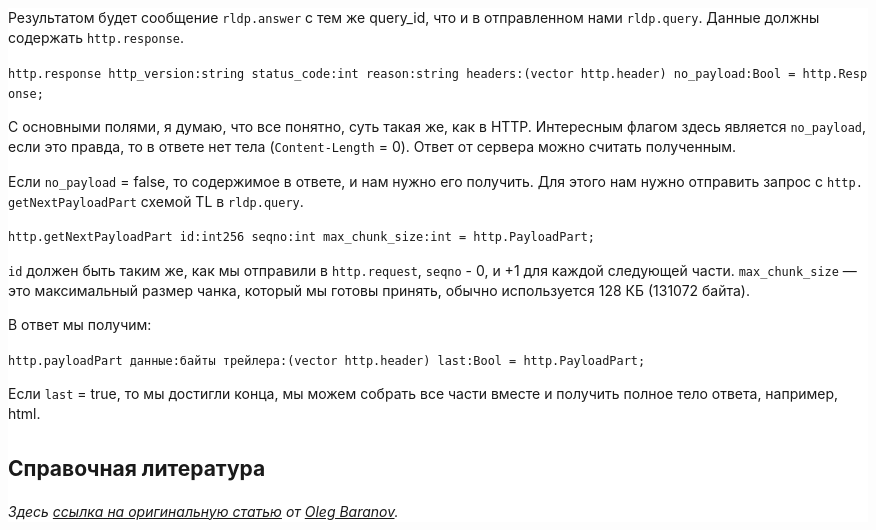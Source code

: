 Результатом будет сообщение `rldp.answer` с тем же query_id, что и в отправленном нами `rldp.query`. Данные должны содержать `http.response`.

```tlb
http.response http_version:string status_code:int reason:string headers:(vector http.header) no_payload:Bool = http.Response;
```

С основными полями, я думаю, что все понятно, суть такая же, как в HTTP.
Интересным флагом здесь является `no_payload`, если это правда, то в ответе нет тела (`Content-Length` = 0).
Ответ от сервера можно считать полученным.

Если `no_payload` = false, то содержимое в ответе, и нам нужно его получить.
Для этого нам нужно отправить запрос с `http.getNextPayloadPart` схемой TL в `rldp.query`.

```tlb
http.getNextPayloadPart id:int256 seqno:int max_chunk_size:int = http.PayloadPart;
```

`id` должен быть таким же, как мы отправили в `http.request`, `seqno` - 0, и +1 для каждой следующей части. `max_chunk_size` — это максимальный размер чанка, который мы готовы принять, обычно используется 128 КБ (131072 байта).

В ответ мы получим:

```tlb
http.payloadPart данные:байты трейлера:(vector http.header) last:Bool = http.PayloadPart;
```

Если `last` = true, то мы достигли конца, мы можем собрать все части вместе и получить полное тело ответа, например, html.

## Справочная литература

_Здесь [ссылка на оригинальную статью](https://github.com/xssnick/ton-deep-doc/blob/master/RLDP.md) от [Oleg Baranov](https://github.com/xssnick)._
